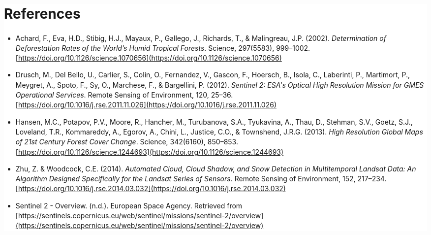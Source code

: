 # References

- Achard, F., Eva, H.D., Stibig, H.J., Mayaux, P., Gallego, J., Richards, T., & Malingreau, J.P. (2002). *Determination of Deforestation Rates of the World’s Humid Tropical Forests*. Science, 297(5583), 999–1002.  
[https://doi.org/10.1126/science.1070656](https://doi.org/10.1126/science.1070656)

- Drusch, M., Del Bello, U., Carlier, S., Colin, O., Fernandez, V., Gascon, F., Hoersch, B., Isola, C., Laberinti, P., Martimort, P., Meygret, A., Spoto, F., Sy, O., Marchese, F., & Bargellini, P. (2012). *Sentinel 2: ESA's Optical High Resolution Mission for GMES Operational Services*. Remote Sensing of Environment, 120, 25–36.  
[https://doi.org/10.1016/j.rse.2011.11.026](https://doi.org/10.1016/j.rse.2011.11.026)

- Hansen, M.C., Potapov, P.V., Moore, R., Hancher, M., Turubanova, S.A., Tyukavina, A., Thau, D., Stehman, S.V., Goetz, S.J., Loveland, T.R., Kommareddy, A., Egorov, A., Chini, L., Justice, C.O., & Townshend, J.R.G. (2013). *High Resolution Global Maps of 21st Century Forest Cover Change*. Science, 342(6160), 850–853.  
[https://doi.org/10.1126/science.1244693](https://doi.org/10.1126/science.1244693)

- Zhu, Z. & Woodcock, C.E. (2014). *Automated Cloud, Cloud Shadow, and Snow Detection in Multitemporal Landsat Data: An Algorithm Designed Specifically for the Landsat Series of Sensors*. Remote Sensing of Environment, 152, 217–234.  
[https://doi.org/10.1016/j.rse.2014.03.032](https://doi.org/10.1016/j.rse.2014.03.032)

- Sentinel 2 - Overview. (n.d.). European Space Agency. Retrieved from  
[https://sentinels.copernicus.eu/web/sentinel/missions/sentinel-2/overview](https://sentinels.copernicus.eu/web/sentinel/missions/sentinel-2/overview)
